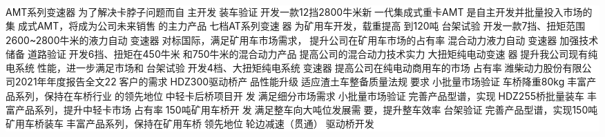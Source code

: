 AMT系列变速器
为了解决卡脖子问题而自
主开发
装车验证
开发一款12挡2800牛米新
一代集成式重卡AMT
是自主开发并批量投入市场的集
成式AMT，将成为公司未来销售
的主力产品
七档AT系列变速
器
为矿用车开发，载重提高
到120吨
台架试验
开发一款7挡、扭矩范围
2600~2800牛米的液力自动
变速器
对标国际，满足矿用车市场需求，
提升公司在矿用车市场的占有率
混合动力液力自动
变速器
加强技术储备
道路验证
开发6挡、扭矩在450牛米
和750牛米的混合动力产品
提高公司的混合动力技术实力
大扭矩纯电动变速
器
提升我公司现有纯电系统
性能，进一步满足市场和
台架试验
开发4档、大扭矩纯电系统
变速器
提高公司在纯电动商用车的市场
占有率
潍柴动力股份有限公司2021年年度报告全文22
客户的需求
HDZ300驱动桥产
品性能升级
适应渣土车整备质量法规
要求
小批量市场验证
车桥降重80kg
丰富产品系列，保持在车桥行业
的领先地位
中轻卡后桥项目开
发
满足细分市场需求
小批量市场验证
完善产品型谱，实现
HDZ255桥批量装车
丰富产品系列，提升中轻卡市场
占有率
150吨矿用车桥开
发
满足整车向大吨位发展需
要，提升整车效率
台架验证
完善产品型谱，实现150吨
矿用车桥装车
丰富产品系列，保持在矿用车桥
领先地位
轮边减速（贯通）
驱动桥开发